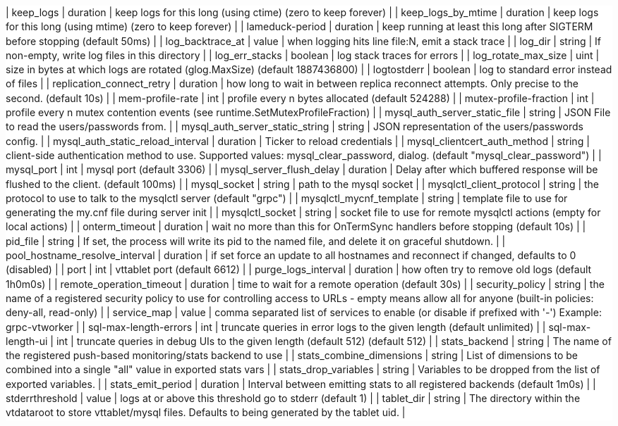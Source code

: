 | keep_logs | duration | keep logs for this long (using ctime) (zero to keep forever) |
| keep_logs_by_mtime | duration | keep logs for this long (using mtime) (zero to keep forever) |
| lameduck-period | duration | keep running at least this long after SIGTERM before stopping (default 50ms) |
| log_backtrace_at | value | when logging hits line file:N, emit a stack trace |
| log_dir | string | If non-empty, write log files in this directory |
| log_err_stacks | boolean | log stack traces for errors |
| log_rotate_max_size | uint | size in bytes at which logs are rotated (glog.MaxSize) (default 1887436800) |
| logtostderr | boolean | log to standard error instead of files |
| replication_connect_retry | duration | how long to wait in between replica reconnect attempts. Only precise to the second. (default 10s) |
| mem-profile-rate | int | profile every n bytes allocated (default 524288) |
| mutex-profile-fraction | int | profile every n mutex contention events (see runtime.SetMutexProfileFraction) |
| mysql_auth_server_static_file | string | JSON File to read the users/passwords from. |
| mysql_auth_server_static_string | string | JSON representation of the users/passwords config. |
| mysql_auth_static_reload_interval | duration | Ticker to reload credentials |
| mysql_clientcert_auth_method | string | client-side authentication method to use. Supported values: mysql_clear_password, dialog. (default "mysql_clear_password") |
| mysql_port | int | mysql port (default 3306) |
| mysql_server_flush_delay | duration | Delay after which buffered response will be flushed to the client. (default 100ms) |
| mysql_socket | string | path to the mysql socket |
| mysqlctl_client_protocol | string | the protocol to use to talk to the mysqlctl server (default "grpc") |
| mysqlctl_mycnf_template | string | template file to use for generating the my.cnf file during server init |
| mysqlctl_socket | string | socket file to use for remote mysqlctl actions (empty for local actions) |
| onterm_timeout | duration | wait no more than this for OnTermSync handlers before stopping (default 10s) |
| pid_file | string | If set, the process will write its pid to the named file, and delete it on graceful shutdown. |
| pool_hostname_resolve_interval | duration | if set force an update to all hostnames and reconnect if changed, defaults to 0 (disabled) |
| port | int | vttablet port (default 6612) |
| purge_logs_interval | duration | how often try to remove old logs (default 1h0m0s) |
| remote_operation_timeout | duration | time to wait for a remote operation (default 30s) |
| security_policy | string | the name of a registered security policy to use for controlling access to URLs - empty means allow all for anyone (built-in policies: deny-all, read-only) |
| service_map | value | comma separated list of services to enable (or disable if prefixed with '-') Example: grpc-vtworker |
| sql-max-length-errors | int | truncate queries in error logs to the given length (default unlimited) |
| sql-max-length-ui | int | truncate queries in debug UIs to the given length (default 512) (default 512) |
| stats_backend | string | The name of the registered push-based monitoring/stats backend to use |
| stats_combine_dimensions | string | List of dimensions to be combined into a single "all" value in exported stats vars |
| stats_drop_variables | string | Variables to be dropped from the list of exported variables. |
| stats_emit_period | duration | Interval between emitting stats to all registered backends (default 1m0s) |
| stderrthreshold | value | logs at or above this threshold go to stderr (default 1) |
| tablet_dir | string | The directory within the vtdataroot to store vttablet/mysql files. Defaults to being generated by the tablet uid. |